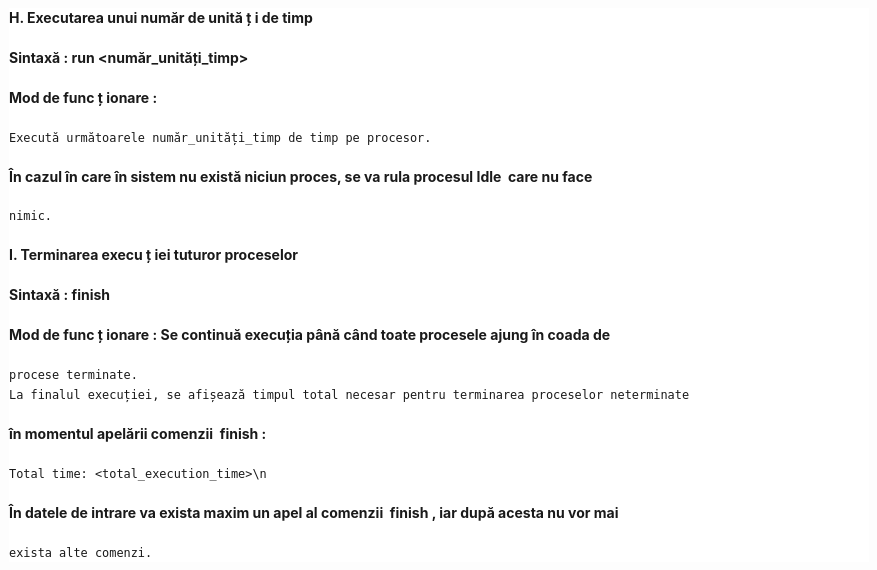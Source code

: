 #### H. Executarea unui număr de unită ț i de timp

#### Sintaxă ​:​ ​run <număr_unități_timp>

#### Mod de func ț ionare ​:

```
Execută următoarele ​număr_unități_timp​ de timp pe procesor.
```
#### În cazul în care în sistem nu există niciun proces, se va rula procesul ​ Idle ​ ​care nu face

```
nimic.
```
#### I. Terminarea execu ț iei tuturor proceselor

#### Sintaxă ​: ​finish

#### Mod de func ț ionare ​: Se continuă execuția până când toate procesele ajung în coada de

```
procese terminate.
La finalul execuției, se afișează timpul total necesar pentru terminarea proceselor neterminate
```
#### în momentul apelării comenzii ​ finish ​:

```
Total time: <total_execution_time>\n
```
#### În datele de intrare va exista maxim un apel al comenzii ​ finish ​, iar după acesta nu vor mai

```
exista alte comenzi.
```

